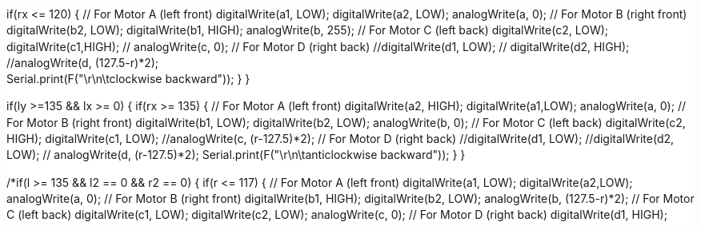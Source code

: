   if(rx <= 120) 
  { 
  // For Motor A (left front)
  digitalWrite(a1, LOW);
  digitalWrite(a2, LOW);
  analogWrite(a, 0);
  // For Motor B (right front)
  digitalWrite(b2, LOW);
  digitalWrite(b1, HIGH);
  analogWrite(b, 255);
  // For Motor C (left back)
  digitalWrite(c2, LOW);
  digitalWrite(c1,HIGH);
 // analogWrite(c, 0);
  // For Motor D (right back)
  //digitalWrite(d1, LOW);
 // digitalWrite(d2, HIGH);
  //analogWrite(d, (127.5-r)*2);  
  Serial.print(F("\r\n\tclockwise backward"));
  }
}

  if(ly >=135 && lx >= 0)
 {
  if(rx >= 135)
  {
  // For Motor A (left front)
  digitalWrite(a2, HIGH);
  digitalWrite(a1,LOW);
  analogWrite(a, 0);
  // For Motor B (right front)
  digitalWrite(b1, LOW);
  digitalWrite(b2, LOW);
  analogWrite(b, 0);
  // For Motor C (left back)
  digitalWrite(c2, HIGH);
  digitalWrite(c1, LOW);
  //analogWrite(c, (r-127.5)*2);
  // For Motor D (right back)
  //digitalWrite(d1, LOW);
  //digitalWrite(d2, LOW); 
 // analogWrite(d, (r-127.5)*2);
  Serial.print(F("\r\n\tanticlockwise backward")); 
  }
}

/*if(l >= 135 && l2 == 0 && r2 == 0)
{
  if(r <= 117)
  {
  // For Motor A (left front)
  digitalWrite(a1, LOW);
  digitalWrite(a2,LOW);
  analogWrite(a, 0);
  // For Motor B (right front)
  digitalWrite(b1, HIGH);
  digitalWrite(b2, LOW);
  analogWrite(b, (127.5-r)*2);
  // For Motor C (left back)
  digitalWrite(c1, LOW);
  digitalWrite(c2, LOW);
  analogWrite(c, 0);
  // For Motor D (right back)
  digitalWrite(d1, HIGH);